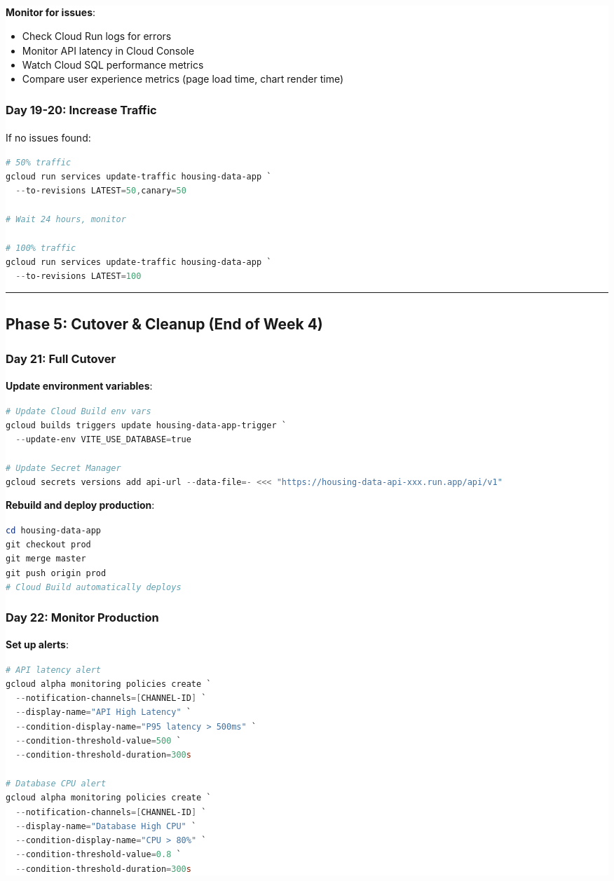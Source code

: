 **Monitor for issues**:
- Check Cloud Run logs for errors
- Monitor API latency in Cloud Console
- Watch Cloud SQL performance metrics
- Compare user experience metrics (page load time, chart render time)

### Day 19-20: Increase Traffic

If no issues found:
```powershell
# 50% traffic
gcloud run services update-traffic housing-data-app `
  --to-revisions LATEST=50,canary=50

# Wait 24 hours, monitor

# 100% traffic
gcloud run services update-traffic housing-data-app `
  --to-revisions LATEST=100
```

---

## Phase 5: Cutover & Cleanup (End of Week 4)

### Day 21: Full Cutover

**Update environment variables**:
```powershell
# Update Cloud Build env vars
gcloud builds triggers update housing-data-app-trigger `
  --update-env VITE_USE_DATABASE=true

# Update Secret Manager
gcloud secrets versions add api-url --data-file=- <<< "https://housing-data-api-xxx.run.app/api/v1"
```

**Rebuild and deploy production**:
```powershell
cd housing-data-app
git checkout prod
git merge master
git push origin prod
# Cloud Build automatically deploys
```

### Day 22: Monitor Production

**Set up alerts**:
```powershell
# API latency alert
gcloud alpha monitoring policies create `
  --notification-channels=[CHANNEL-ID] `
  --display-name="API High Latency" `
  --condition-display-name="P95 latency > 500ms" `
  --condition-threshold-value=500 `
  --condition-threshold-duration=300s

# Database CPU alert
gcloud alpha monitoring policies create `
  --notification-channels=[CHANNEL-ID] `
  --display-name="Database High CPU" `
  --condition-display-name="CPU > 80%" `
  --condition-threshold-value=0.8 `
  --condition-threshold-duration=300s
```